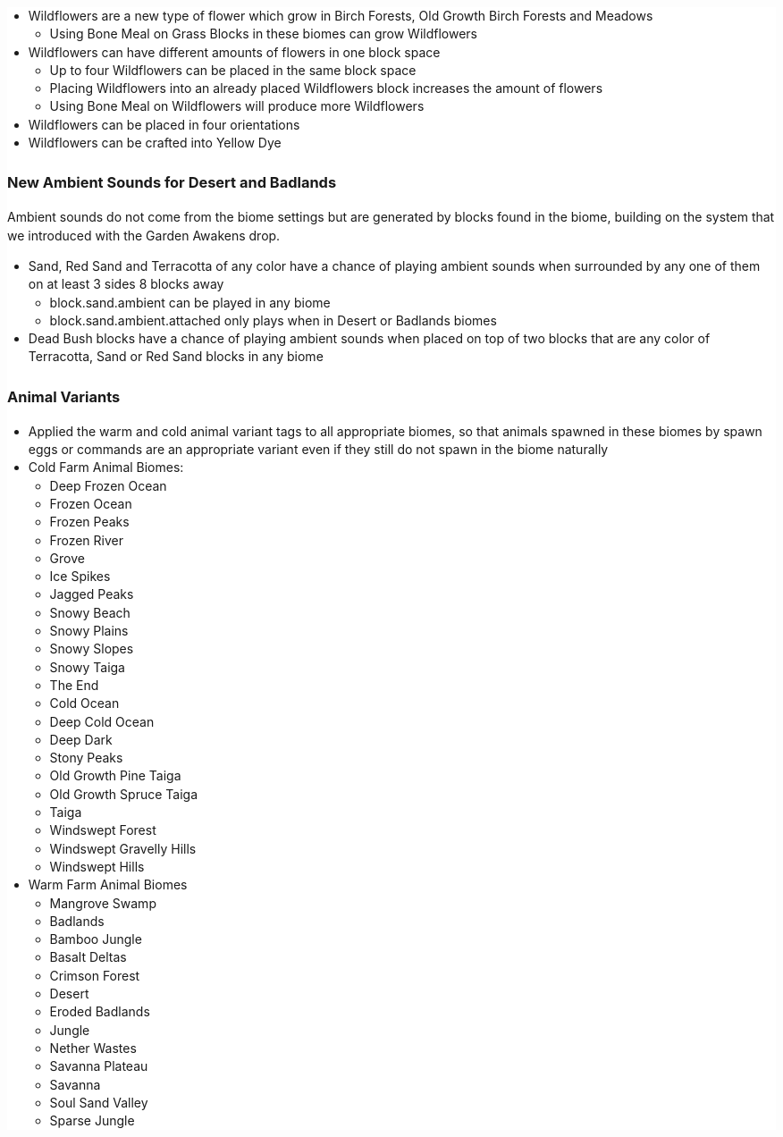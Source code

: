 - Wildflowers are a new type of flower which grow in Birch Forests, Old Growth Birch Forests and Meadows
  - Using Bone Meal on Grass Blocks in these biomes can grow Wildflowers
- Wildflowers can have different amounts of flowers in one block space
  - Up to four Wildflowers can be placed in the same block space
  - Placing Wildflowers into an already placed Wildflowers block increases the amount of flowers
  - Using Bone Meal on Wildflowers will produce more Wildflowers
- Wildflowers can be placed in four orientations
- Wildflowers can be crafted into Yellow Dye

### New Ambient Sounds for Desert and Badlands

Ambient sounds do not come from the biome settings but are generated by blocks found in the biome, building on the system that we introduced with the Garden Awakens drop.

- Sand, Red Sand and Terracotta of any color have a chance of playing ambient sounds when surrounded by any one of them on at least 3 sides 8 blocks away
  - block.sand.ambient can be played in any biome
  - block.sand.ambient.attached only plays when in Desert or Badlands biomes
- Dead Bush blocks have a chance of playing ambient sounds when placed on top of two blocks that are any color of Terracotta, Sand or Red Sand blocks in any biome

### Animal Variants

- Applied the warm and cold animal variant tags to all appropriate biomes, so that animals spawned in these biomes by spawn eggs or commands are an appropriate variant even if they still do not spawn in the biome naturally
- Cold Farm Animal Biomes:
  - Deep Frozen Ocean
  - Frozen Ocean
  - Frozen Peaks
  - Frozen River
  - Grove
  - Ice Spikes
  - Jagged Peaks
  - Snowy Beach
  - Snowy Plains
  - Snowy Slopes
  - Snowy Taiga
  - The End
  - Cold Ocean
  - Deep Cold Ocean
  - Deep Dark
  - Stony Peaks
  - Old Growth Pine Taiga
  - Old Growth Spruce Taiga
  - Taiga
  - Windswept Forest
  - Windswept Gravelly Hills
  - Windswept Hills
- Warm Farm Animal Biomes
  - Mangrove Swamp
  - Badlands
  - Bamboo Jungle
  - Basalt Deltas
  - Crimson Forest
  - Desert
  - Eroded Badlands
  - Jungle
  - Nether Wastes
  - Savanna Plateau
  - Savanna
  - Soul Sand Valley
  - Sparse Jungle